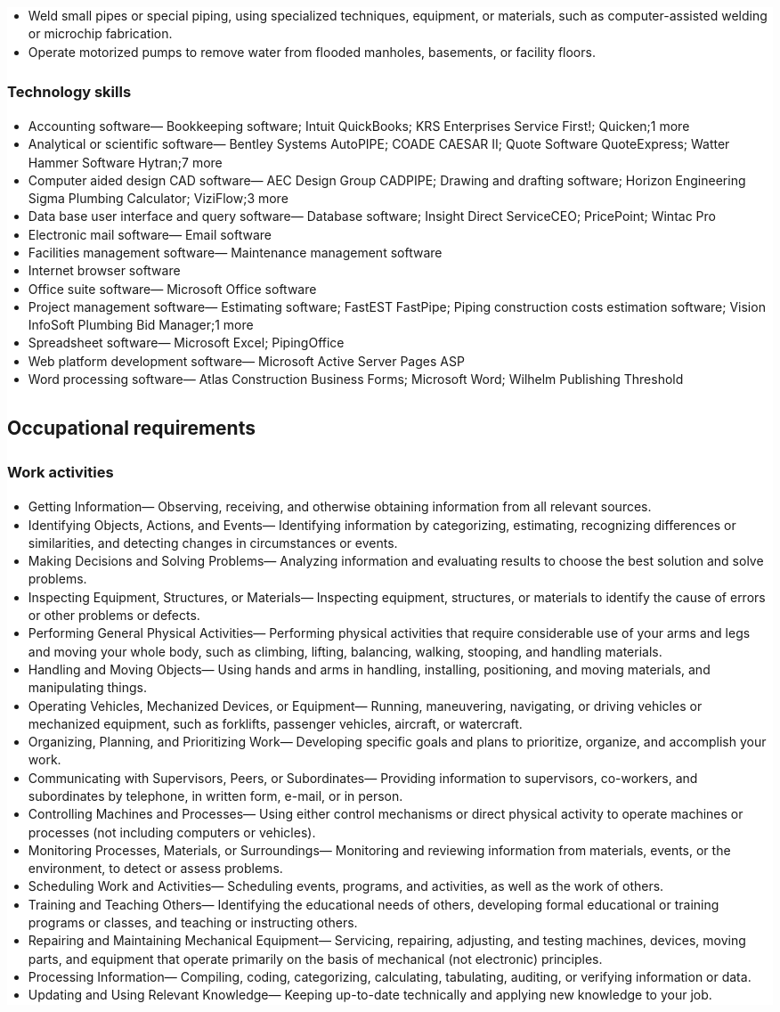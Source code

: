- Weld small pipes or special piping, using specialized techniques, equipment, or materials, such as computer-assisted welding or microchip fabrication.
- Operate motorized pumps to remove water from flooded manholes, basements, or facility floors.

### Technology skills
- Accounting software— Bookkeeping software; Intuit QuickBooks; KRS Enterprises Service First!; Quicken;1 more
- Analytical or scientific software— Bentley Systems AutoPIPE; COADE CAESAR II; Quote Software QuoteExpress; Watter Hammer Software Hytran;7 more
- Computer aided design CAD software— AEC Design Group CADPIPE; Drawing and drafting software; Horizon Engineering Sigma Plumbing Calculator; ViziFlow;3 more
- Data base user interface and query software— Database software; Insight Direct ServiceCEO; PricePoint; Wintac Pro
- Electronic mail software— Email software
- Facilities management software— Maintenance management software
- Internet browser software
- Office suite software— Microsoft Office software
- Project management software— Estimating software; FastEST FastPipe; Piping construction costs estimation software; Vision InfoSoft Plumbing Bid Manager;1 more
- Spreadsheet software— Microsoft Excel; PipingOffice
- Web platform development software— Microsoft Active Server Pages ASP
- Word processing software— Atlas Construction Business Forms; Microsoft Word; Wilhelm Publishing Threshold

## Occupational requirements
### Work activities
- Getting Information— Observing, receiving, and otherwise obtaining information from all relevant sources.
- Identifying Objects, Actions, and Events— Identifying information by categorizing, estimating, recognizing differences or similarities, and detecting changes in circumstances or events.
- Making Decisions and Solving Problems— Analyzing information and evaluating results to choose the best solution and solve problems.
- Inspecting Equipment, Structures, or Materials— Inspecting equipment, structures, or materials to identify the cause of errors or other problems or defects.
- Performing General Physical Activities— Performing physical activities that require considerable use of your arms and legs and moving your whole body, such as climbing, lifting, balancing, walking, stooping, and handling materials.
- Handling and Moving Objects— Using hands and arms in handling, installing, positioning, and moving materials, and manipulating things.
- Operating Vehicles, Mechanized Devices, or Equipment— Running, maneuvering, navigating, or driving vehicles or mechanized equipment, such as forklifts, passenger vehicles, aircraft, or watercraft.
- Organizing, Planning, and Prioritizing Work— Developing specific goals and plans to prioritize, organize, and accomplish your work.
- Communicating with Supervisors, Peers, or Subordinates— Providing information to supervisors, co-workers, and subordinates by telephone, in written form, e-mail, or in person.
- Controlling Machines and Processes— Using either control mechanisms or direct physical activity to operate machines or processes (not including computers or vehicles).
- Monitoring Processes, Materials, or Surroundings— Monitoring and reviewing information from materials, events, or the environment, to detect or assess problems.
- Scheduling Work and Activities— Scheduling events, programs, and activities, as well as the work of others.
- Training and Teaching Others— Identifying the educational needs of others, developing formal educational or training programs or classes, and teaching or instructing others.
- Repairing and Maintaining Mechanical Equipment— Servicing, repairing, adjusting, and testing machines, devices, moving parts, and equipment that operate primarily on the basis of mechanical (not electronic) principles.
- Processing Information— Compiling, coding, categorizing, calculating, tabulating, auditing, or verifying information or data.
- Updating and Using Relevant Knowledge— Keeping up-to-date technically and applying new knowledge to your job.